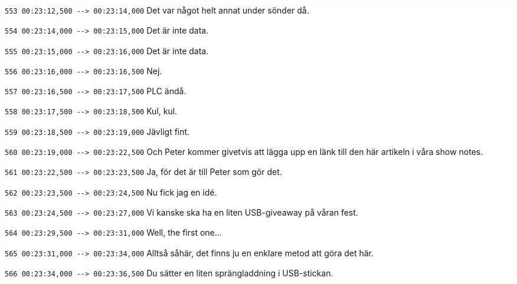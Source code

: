 

`553 00:23:12,500 --> 00:23:14,000`
Det var något helt annat under sönder då.



`554 00:23:14,000 --> 00:23:15,000`
Det är inte data.



`555 00:23:15,000 --> 00:23:16,000`
Det är inte data.



`556 00:23:16,000 --> 00:23:16,500`
Nej.



`557 00:23:16,500 --> 00:23:17,500`
PLC ändå.



`558 00:23:17,500 --> 00:23:18,500`
Kul, kul.



`559 00:23:18,500 --> 00:23:19,000`
Jävligt fint.



`560 00:23:19,000 --> 00:23:22,500`
Och Peter kommer givetvis att lägga upp en länk till den här artikeln i våra show notes.



`561 00:23:22,500 --> 00:23:23,500`
Ja, för det är till Peter som gör det.



`562 00:23:23,500 --> 00:23:24,500`
Nu fick jag en idé.



`563 00:23:24,500 --> 00:23:27,000`
Vi kanske ska ha en liten USB-giveaway på våran fest.



`564 00:23:29,500 --> 00:23:31,000`
Well, the first one...



`565 00:23:31,000 --> 00:23:34,000`
Alltså såhär, det finns ju en enklare metod att göra det här.



`566 00:23:34,000 --> 00:23:36,500`
Du sätter en liten sprängladdning i USB-stickan.
